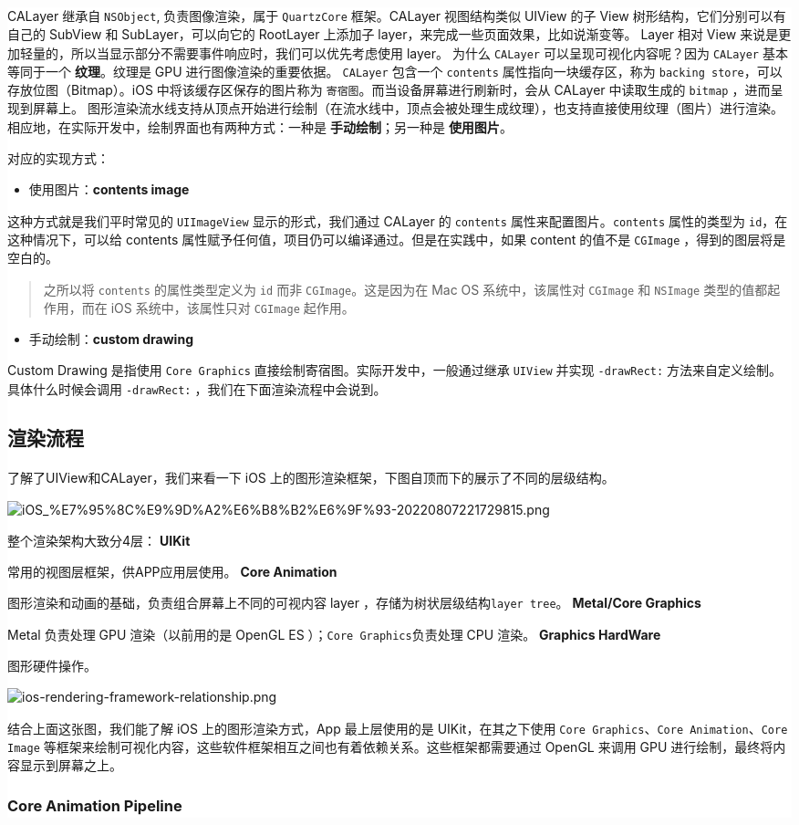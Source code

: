 CALayer 继承自 `NSObject`, 负责图像渲染，属于 `QuartzCore` 框架。CALayer 视图结构类似 UIView 的子 View 树形结构，它们分别可以有自己的 SubView 和 SubLayer，可以向它的 RootLayer 上添加子 layer，来完成一些页面效果，比如说渐变等。
Layer 相对 View 来说是更加轻量的，所以当显示部分不需要事件响应时，我们可以优先考虑使用 layer。
为什么 `CALayer` 可以呈现可视化内容呢？因为 `CALayer` 基本等同于一个 **纹理**。纹理是 GPU 进行图像渲染的重要依据。 `CALayer` 包含一个 `contents` 属性指向一块缓存区，称为 `backing store`，可以存放位图（Bitmap）。iOS 中将该缓存区保存的图片称为 `寄宿图`。而当设备屏幕进行刷新时，会从 CALayer 中读取生成的 `bitmap` ，进而呈现到屏幕上。
图形渲染流水线支持从顶点开始进行绘制（在流水线中，顶点会被处理生成纹理），也支持直接使用纹理（图片）进行渲染。相应地，在实际开发中，绘制界面也有两种方式：一种是 **手动绘制**；另一种是 **使用图片**。



对应的实现方式：

- 使用图片：**contents image**

这种方式就是我们平时常见的 `UIImageView` 显示的形式，我们通过 CALayer 的 `contents` 属性来配置图片。`contents` 属性的类型为 `id`，在这种情况下，可以给 contents 属性赋予任何值，项目仍可以编译通过。但是在实践中，如果 content 的值不是 `CGImage` ，得到的图层将是空白的。

> 之所以将 `contents` 的属性类型定义为 `id` 而非 `CGImage`。这是因为在 Mac OS 系统中，该属性对 `CGImage` 和 `NSImage` 类型的值都起作用，而在 iOS 系统中，该属性只对 `CGImage` 起作用。
- 手动绘制：**custom drawing**

Custom Drawing 是指使用 `Core Graphics` 直接绘制寄宿图。实际开发中，一般通过继承 `UIView` 并实现 `-drawRect:` 方法来自定义绘制。具体什么时候会调用 `-drawRect:` ，我们在下面渲染流程中会说到。


## 渲染流程


了解了UIView和CALayer，我们来看一下 iOS 上的图形渲染框架，下图自顶而下的展示了不同的层级结构。


![iOS_%E7%95%8C%E9%9D%A2%E6%B8%B2%E6%9F%93-20220807221729815.png](https://image.xcanoe.top/blog/00aa34d191508f202585ac1f882c793c.png)


整个渲染架构大致分4层：
**UIKit**


常用的视图层框架，供APP应用层使用。
**Core Animation**


图形渲染和动画的基础，负责组合屏幕上不同的可视内容 layer ，存储为树状层级结构`layer tree`。
**Metal/Core Graphics**


Metal 负责处理 GPU 渲染（以前用的是 OpenGL ES ）；`Core Graphics`负责处理 CPU 渲染。
**Graphics HardWare**


图形硬件操作。


![ios-rendering-framework-relationship.png](https://image.xcanoe.top/blog/866debb7ad6e8d59d1341c0dcb770e32.png)


结合上面这张图，我们能了解 iOS 上的图形渲染方式，App 最上层使用的是 UIKit，在其之下使用 `Core Graphics`、`Core Animation`、`Core Image` 等框架来绘制可视化内容，这些软件框架相互之间也有着依赖关系。这些框架都需要通过 OpenGL 来调用 GPU 进行绘制，最终将内容显示到屏幕之上。


### Core Animation Pipeline
